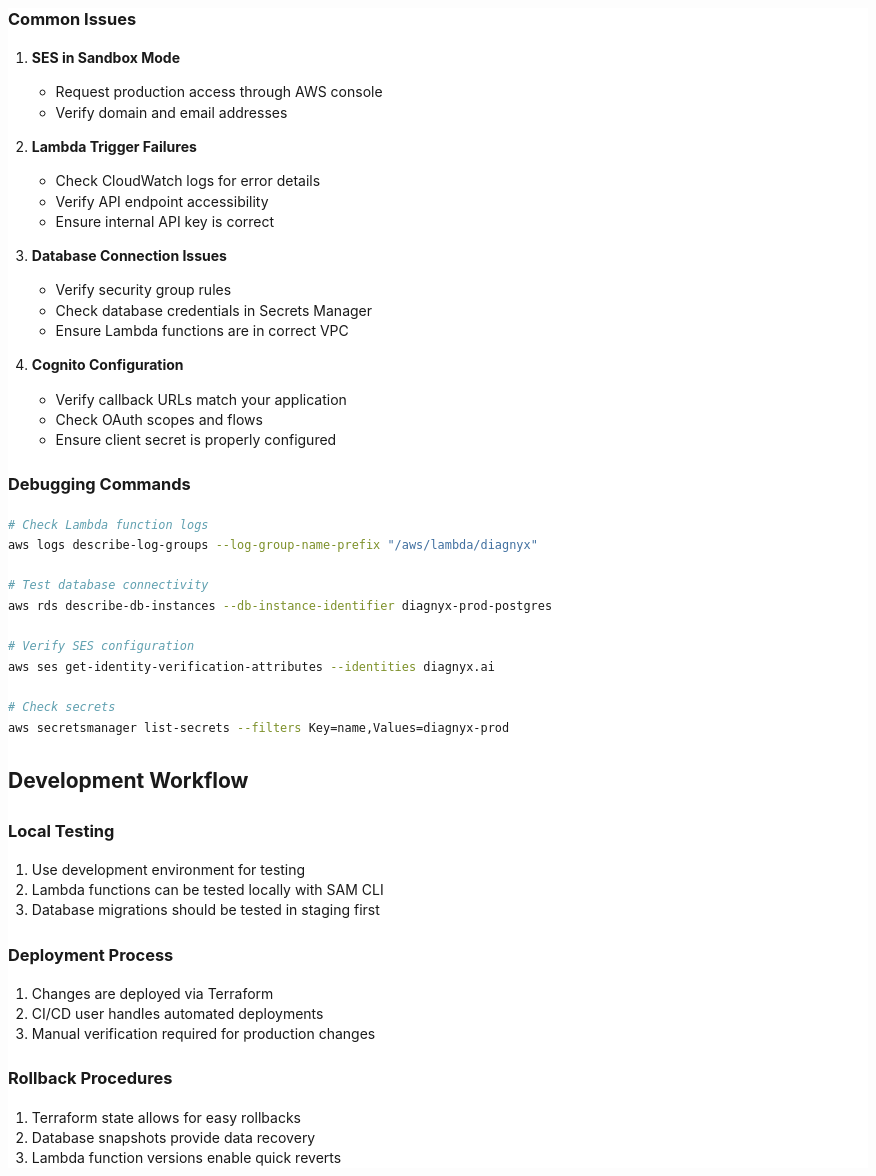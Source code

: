 ### Common Issues

1. **SES in Sandbox Mode**
   - Request production access through AWS console
   - Verify domain and email addresses

2. **Lambda Trigger Failures**
   - Check CloudWatch logs for error details
   - Verify API endpoint accessibility
   - Ensure internal API key is correct

3. **Database Connection Issues**
   - Verify security group rules
   - Check database credentials in Secrets Manager
   - Ensure Lambda functions are in correct VPC

4. **Cognito Configuration**
   - Verify callback URLs match your application
   - Check OAuth scopes and flows
   - Ensure client secret is properly configured

### Debugging Commands

```bash
# Check Lambda function logs
aws logs describe-log-groups --log-group-name-prefix "/aws/lambda/diagnyx"

# Test database connectivity
aws rds describe-db-instances --db-instance-identifier diagnyx-prod-postgres

# Verify SES configuration
aws ses get-identity-verification-attributes --identities diagnyx.ai

# Check secrets
aws secretsmanager list-secrets --filters Key=name,Values=diagnyx-prod
```

## Development Workflow

### Local Testing
1. Use development environment for testing
2. Lambda functions can be tested locally with SAM CLI
3. Database migrations should be tested in staging first

### Deployment Process
1. Changes are deployed via Terraform
2. CI/CD user handles automated deployments
3. Manual verification required for production changes

### Rollback Procedures
1. Terraform state allows for easy rollbacks
2. Database snapshots provide data recovery
3. Lambda function versions enable quick reverts
